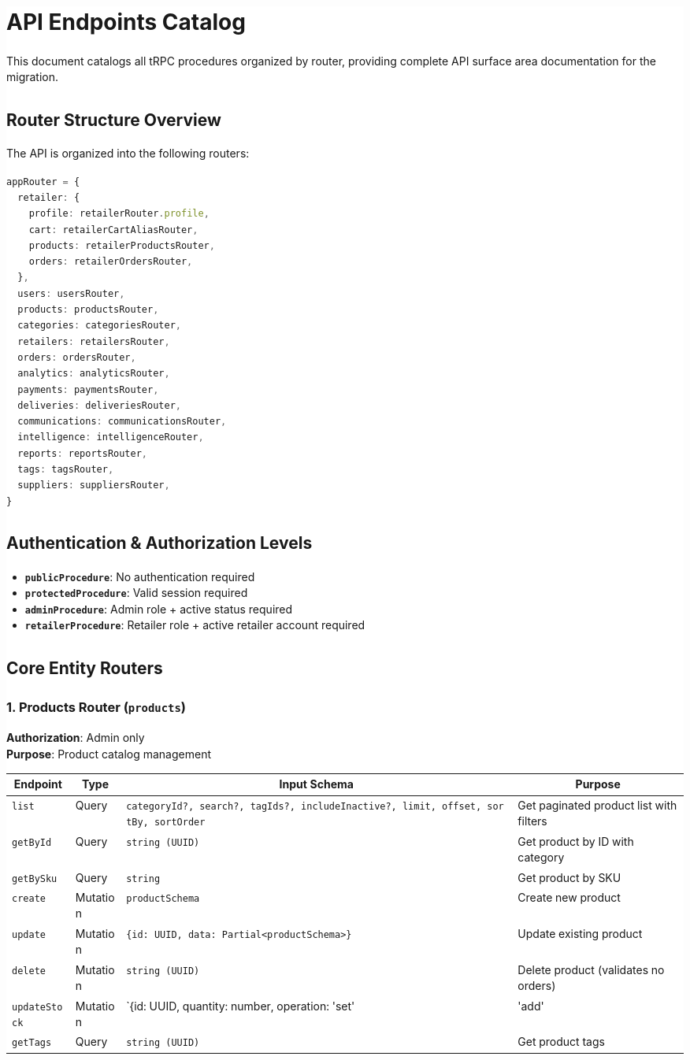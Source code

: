 # API Endpoints Catalog

This document catalogs all tRPC procedures organized by router, providing complete API surface area documentation for the migration.

## Router Structure Overview

The API is organized into the following routers:

```typescript
appRouter = {
  retailer: {
    profile: retailerRouter.profile,
    cart: retailerCartAliasRouter,
    products: retailerProductsRouter,
    orders: retailerOrdersRouter,
  },
  users: usersRouter,
  products: productsRouter,
  categories: categoriesRouter,
  retailers: retailersRouter,
  orders: ordersRouter,
  analytics: analyticsRouter,
  payments: paymentsRouter,
  deliveries: deliveriesRouter,
  communications: communicationsRouter,
  intelligence: intelligenceRouter,
  reports: reportsRouter,
  tags: tagsRouter,
  suppliers: suppliersRouter,
}
```

## Authentication & Authorization Levels

- **`publicProcedure`**: No authentication required
- **`protectedProcedure`**: Valid session required
- **`adminProcedure`**: Admin role + active status required
- **`retailerProcedure`**: Retailer role + active retailer account required

## Core Entity Routers

### 1. Products Router (`products`)
**Authorization**: Admin only  
**Purpose**: Product catalog management

| Endpoint | Type | Input Schema | Purpose |
|----------|------|-------------|---------|
| `list` | Query | `categoryId?, search?, tagIds?, includeInactive?, limit, offset, sortBy, sortOrder` | Get paginated product list with filters |
| `getById` | Query | `string (UUID)` | Get product by ID with category |
| `getBySku` | Query | `string` | Get product by SKU |
| `create` | Mutation | `productSchema` | Create new product |
| `update` | Mutation | `{id: UUID, data: Partial<productSchema>}` | Update existing product |
| `delete` | Mutation | `string (UUID)` | Delete product (validates no orders) |
| `updateStock` | Mutation | `{id: UUID, quantity: number, operation: 'set'|'add'|'subtract'}` | Manage inventory |
| `getTags` | Query | `string (UUID)` | Get product tags |